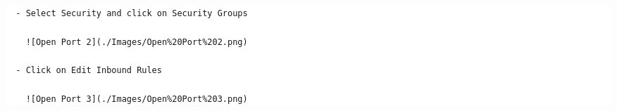       - Select Security and click on Security Groups

        ![Open Port 2](./Images/Open%20Port%202.png)

      - Click on Edit Inbound Rules

        ![Open Port 3](./Images/Open%20Port%203.png)

